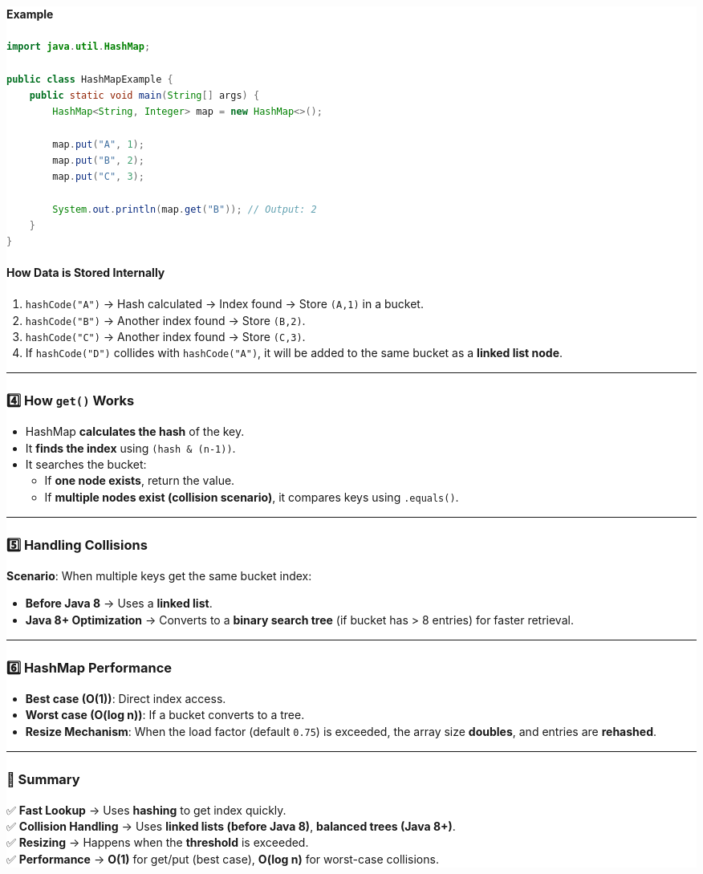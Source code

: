 #### **Example**
```java
import java.util.HashMap;

public class HashMapExample {
    public static void main(String[] args) {
        HashMap<String, Integer> map = new HashMap<>();

        map.put("A", 1);
        map.put("B", 2);
        map.put("C", 3);

        System.out.println(map.get("B")); // Output: 2
    }
}
```
#### **How Data is Stored Internally**
1. `hashCode("A")` → Hash calculated → Index found → Store `(A,1)` in a bucket.
2. `hashCode("B")` → Another index found → Store `(B,2)`.
3. `hashCode("C")` → Another index found → Store `(C,3)`.
4. If `hashCode("D")` collides with `hashCode("A")`, it will be added to the same bucket as a **linked list node**.

---

### **4️⃣ How `get()` Works**
- HashMap **calculates the hash** of the key.
- It **finds the index** using `(hash & (n-1))`.
- It searches the bucket:
  - If **one node exists**, return the value.
  - If **multiple nodes exist (collision scenario)**, it compares keys using `.equals()`.

---

### **5️⃣ Handling Collisions**
**Scenario**: When multiple keys get the same bucket index:
- **Before Java 8** → Uses a **linked list**.
- **Java 8+ Optimization** → Converts to a **binary search tree** (if bucket has > 8 entries) for faster retrieval.

---

### **6️⃣ HashMap Performance**
- **Best case (O(1))**: Direct index access.
- **Worst case (O(log n))**: If a bucket converts to a tree.
- **Resize Mechanism**: When the load factor (default `0.75`) is exceeded, the array size **doubles**, and entries are **rehashed**.

---

### **🔹 Summary**
✅ **Fast Lookup** → Uses **hashing** to get index quickly.  
✅ **Collision Handling** → Uses **linked lists (before Java 8)**, **balanced trees (Java 8+)**.  
✅ **Resizing** → Happens when the **threshold** is exceeded.  
✅ **Performance** → **O(1)** for get/put (best case), **O(log n)** for worst-case collisions.  
